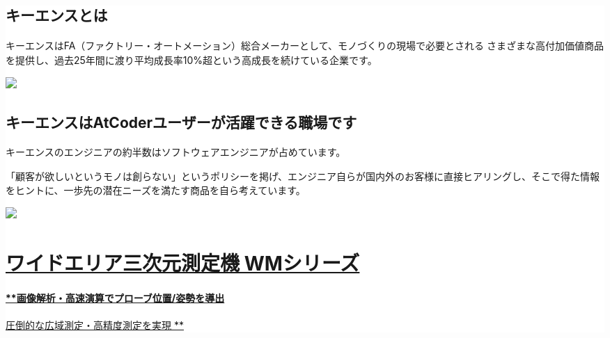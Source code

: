 ## **キーエンスとは**

<p>
キーエンスはFA（ファクトリー・オートメーション）総合メーカーとして、モノづくりの現場で必要とされる さまざまな高付加価値商品を提供し、過去25年間に渡り平均成長率10%超という高成長を続けている企業です。
</p>

<div>

<img src="https://img.atcoder.jp/abc274/interview_image_002.jpg">

</img>

</div>

## **キーエンスはAtCoderユーザーが活躍できる職場です**

<p>
キーエンスのエンジニアの約半数はソフトウェアエンジニアが占めています。

「顧客が欲しいというモノは創らない」というポリシーを掲げ、エンジニア自らが国内外のお客様に直接ヒアリングし、そこで得た情報をヒントに、一歩先の潜在ニーズを満たす商品を自ら考えています。
      
</p>

<div>
<a href="https://www.keyence.co.jp/landing/req/measure-sys/lp_wide-area-cmm_01122019.jsp">
<div>

<div>

<img src="https://img.atcoder.jp/abc325/product_image_004.jpg">

</img>

</div>

<div>

<div>

# **ワイドエリア三次元測定機 WMシリーズ**

#### **画像解析・高速演算でプローブ位置/姿勢を導出

圧倒的な広域測定・高精度測定を実現
                **

</div>

</div>

</div>
</a><a href="https://www.keyence.co.jp/ss/products/microscope/bc-1000/001/2063_01.jsp">
<div>

<div>
